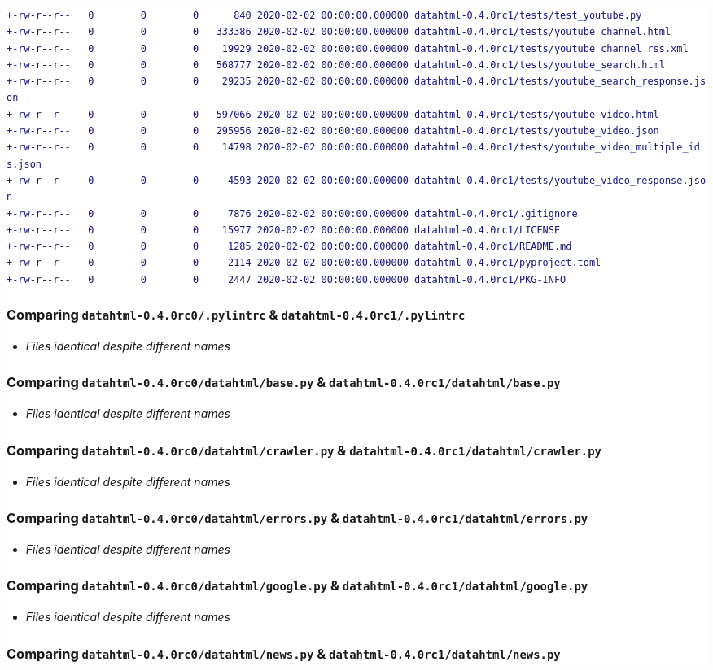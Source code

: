 ```diff
+-rw-r--r--   0        0        0      840 2020-02-02 00:00:00.000000 datahtml-0.4.0rc1/tests/test_youtube.py
+-rw-r--r--   0        0        0   333386 2020-02-02 00:00:00.000000 datahtml-0.4.0rc1/tests/youtube_channel.html
+-rw-r--r--   0        0        0    19929 2020-02-02 00:00:00.000000 datahtml-0.4.0rc1/tests/youtube_channel_rss.xml
+-rw-r--r--   0        0        0   568777 2020-02-02 00:00:00.000000 datahtml-0.4.0rc1/tests/youtube_search.html
+-rw-r--r--   0        0        0    29235 2020-02-02 00:00:00.000000 datahtml-0.4.0rc1/tests/youtube_search_response.json
+-rw-r--r--   0        0        0   597066 2020-02-02 00:00:00.000000 datahtml-0.4.0rc1/tests/youtube_video.html
+-rw-r--r--   0        0        0   295956 2020-02-02 00:00:00.000000 datahtml-0.4.0rc1/tests/youtube_video.json
+-rw-r--r--   0        0        0    14798 2020-02-02 00:00:00.000000 datahtml-0.4.0rc1/tests/youtube_video_multiple_ids.json
+-rw-r--r--   0        0        0     4593 2020-02-02 00:00:00.000000 datahtml-0.4.0rc1/tests/youtube_video_response.json
+-rw-r--r--   0        0        0     7876 2020-02-02 00:00:00.000000 datahtml-0.4.0rc1/.gitignore
+-rw-r--r--   0        0        0    15977 2020-02-02 00:00:00.000000 datahtml-0.4.0rc1/LICENSE
+-rw-r--r--   0        0        0     1285 2020-02-02 00:00:00.000000 datahtml-0.4.0rc1/README.md
+-rw-r--r--   0        0        0     2114 2020-02-02 00:00:00.000000 datahtml-0.4.0rc1/pyproject.toml
+-rw-r--r--   0        0        0     2447 2020-02-02 00:00:00.000000 datahtml-0.4.0rc1/PKG-INFO
```

### Comparing `datahtml-0.4.0rc0/.pylintrc` & `datahtml-0.4.0rc1/.pylintrc`

 * *Files identical despite different names*

### Comparing `datahtml-0.4.0rc0/datahtml/base.py` & `datahtml-0.4.0rc1/datahtml/base.py`

 * *Files identical despite different names*

### Comparing `datahtml-0.4.0rc0/datahtml/crawler.py` & `datahtml-0.4.0rc1/datahtml/crawler.py`

 * *Files identical despite different names*

### Comparing `datahtml-0.4.0rc0/datahtml/errors.py` & `datahtml-0.4.0rc1/datahtml/errors.py`

 * *Files identical despite different names*

### Comparing `datahtml-0.4.0rc0/datahtml/google.py` & `datahtml-0.4.0rc1/datahtml/google.py`

 * *Files identical despite different names*

### Comparing `datahtml-0.4.0rc0/datahtml/news.py` & `datahtml-0.4.0rc1/datahtml/news.py`
